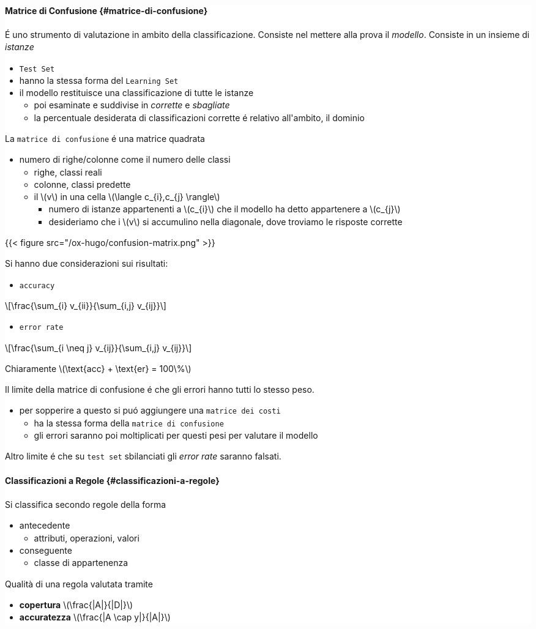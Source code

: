 
#### Matrice di Confusione {#matrice-di-confusione}

É uno strumento di valutazione in ambito della classificazione.
Consiste nel mettere alla prova il _modello_.
Consiste in un insieme di _istanze_

-   `Test Set`
-   hanno la stessa forma del `Learning Set`
-   il modello restituisce una classificazione di tutte le istanze
    -   poi esaminate e suddivise in _corrette_ e _sbagliate_
    -   la percentuale desiderata di classificazioni corrette é relativo all'ambito, il dominio

La `matrice di confusione` é una matrice quadrata

-   numero di righe/colonne come il <span class="underline">numero delle classi</span>
    -   righe, <span class="underline">classi reali</span>
    -   colonne, <span class="underline">classi predette</span>
    -   il \\(v\\) in una cella \\(\langle c\_{i},c\_{j} \rangle\\)
        -   numero di istanze appartenenti a \\(c\_{i}\\) che il modello ha detto appartenere a \\(c\_{j}\\)
        -   desideriamo che i \\(v\\) si accumulino nella diagonale, dove troviamo le risposte corrette

{{< figure src="/ox-hugo/confusion-matrix.png" >}}

Si hanno due considerazioni sui risultati:

-   `accuracy`

\\[\frac{\sum\_{i} v\_{ii}}{\sum\_{i,j} v\_{ij}}\\]

-   `error rate`

\\[\frac{\sum\_{i \neq j} v\_{ij}}{\sum\_{i,j} v\_{ij}}\\]

Chiaramente \\(\text{acc} + \text{er} = 100\\%\\)

Il limite della matrice di confusione é che gli errori hanno tutti lo stesso peso.

-   per sopperire a questo si puó aggiungere una `matrice dei costi`
    -   ha la stessa forma della `matrice di confusione`
    -   gli errori saranno poi moltiplicati per questi pesi per valutare il modello

Altro limite é che su `test set` sbilanciati gli _error rate_ saranno falsati.


#### Classificazioni a Regole {#classificazioni-a-regole}

Si classifica secondo regole della forma

-   antecedente
    -   attributi, operazioni, valori
-   conseguente
    -   classe di appartenenza

Qualità di una regola valutata tramite

-   **copertura**  \\(\frac{|A|}{|D|}\\)
-   **accuratezza**  \\(\frac{|A \cap y|}{|A|}\\)


[^fn:1]: i.e. a costo minimo
[^fn:2]: Se il dominio \\(D\\) é un insieme illimitato e se qualche formula \\(P\\) dell'insieme considerato contiene dei quantificatori, per determinarne il valore di veritá sarebbe necessario calcolare il valore di veritá delle infinite formule
[^fn:3]: **NB** nella parte sinistra e destra le \\(p\\) e \\(q\\) contengono variabili e/o costanti
[^fn:4]: una `KB` senza funzioni
[^fn:5]: \\(\Theta\\) unificatore di \\(l\_{i}\\) e \\(\lnot m\_{j}\\)
[^fn:6]: esistenziali _in scope_ di universali
[^fn:7]: i.e. `RDF` e `OWL`